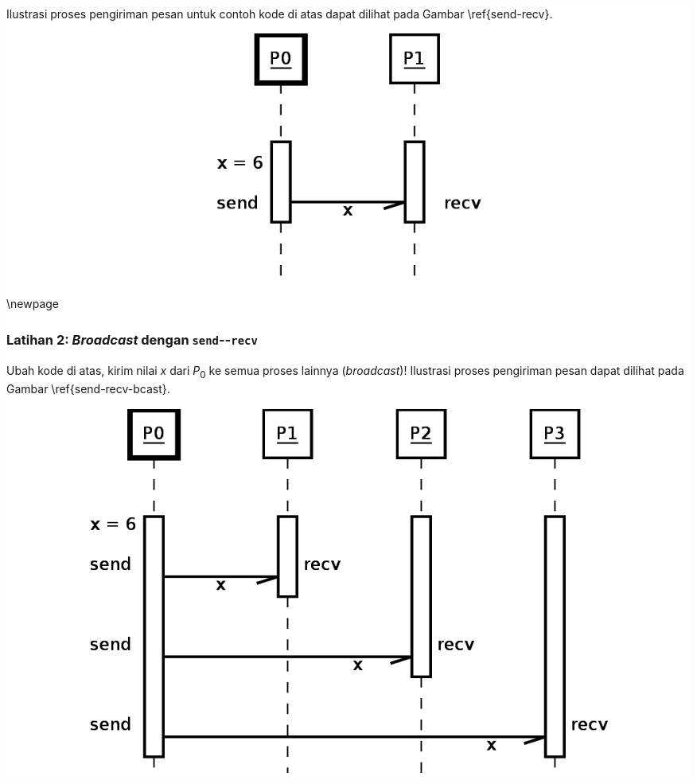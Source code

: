 Ilustrasi proses pengiriman pesan untuk contoh kode di atas dapat dilihat pada Gambar \ref{send-recv}.

![Proses `send-recv` dari $P_0$ ke $P_1$\label{send-recv}](etc/send-recv.png)

\newpage

### Latihan 2: *Broadcast* dengan `send`--`recv`

Ubah kode di atas, kirim nilai $x$ dari $P_0$ ke semua proses lainnya (*broadcast*)!
Ilustrasi proses pengiriman pesan dapat dilihat pada Gambar \ref{send-recv-bcast}.

![Proses `send-recv` dari $P_0$ ke proses lainnya\label{send-recv-bcast}](etc/send-recv-bcast.png)
